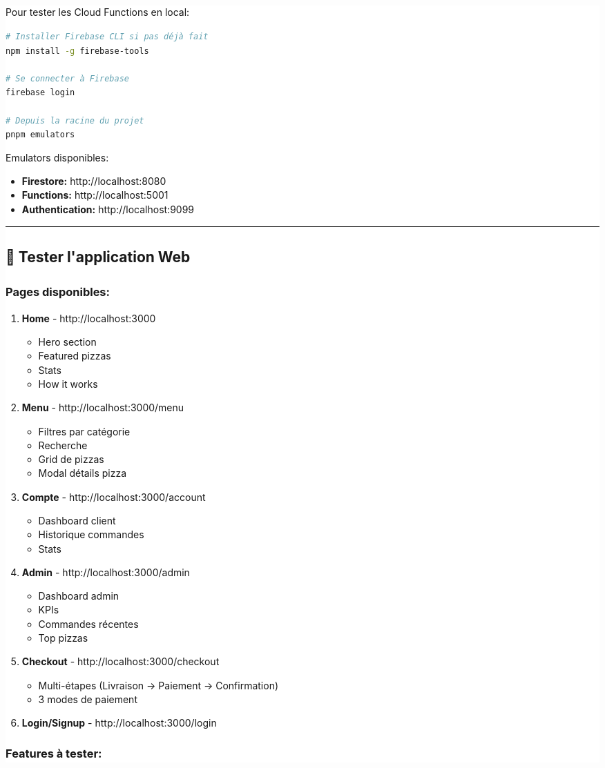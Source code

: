 Pour tester les Cloud Functions en local:

```bash
# Installer Firebase CLI si pas déjà fait
npm install -g firebase-tools

# Se connecter à Firebase
firebase login

# Depuis la racine du projet
pnpm emulators
```

Emulators disponibles:
- **Firestore:** http://localhost:8080
- **Functions:** http://localhost:5001
- **Authentication:** http://localhost:9099

---

## 🧪 Tester l'application Web

### Pages disponibles:

1. **Home** - http://localhost:3000
   - Hero section
   - Featured pizzas
   - Stats
   - How it works

2. **Menu** - http://localhost:3000/menu
   - Filtres par catégorie
   - Recherche
   - Grid de pizzas
   - Modal détails pizza

3. **Compte** - http://localhost:3000/account
   - Dashboard client
   - Historique commandes
   - Stats

4. **Admin** - http://localhost:3000/admin
   - Dashboard admin
   - KPIs
   - Commandes récentes
   - Top pizzas

5. **Checkout** - http://localhost:3000/checkout
   - Multi-étapes (Livraison → Paiement → Confirmation)
   - 3 modes de paiement

6. **Login/Signup** - http://localhost:3000/login

### Features à tester:
